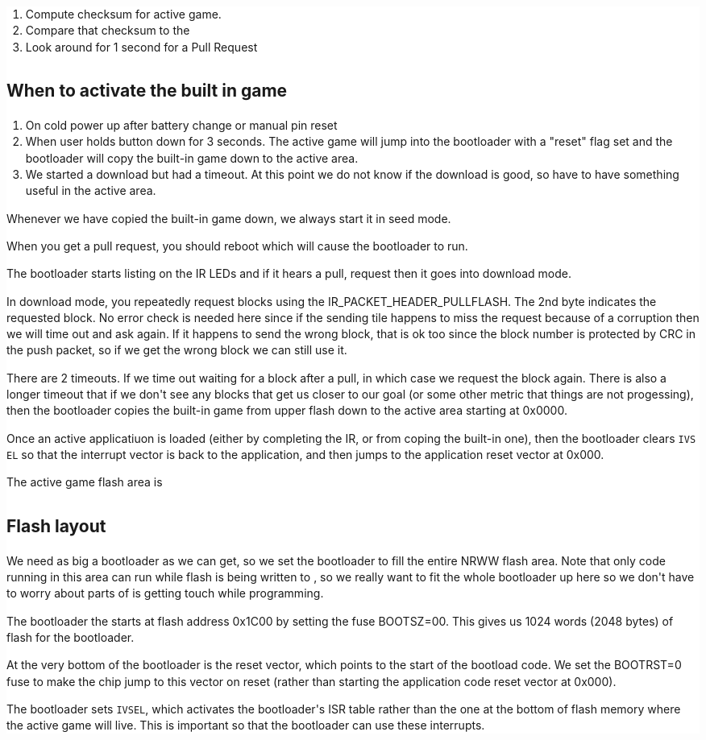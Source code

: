 1. Compute checksum for active game.
2. Compare that checksum to the 
2. Look around for 1 second for a Pull Request 

## When to activate the built in game

1. On cold power up after battery change or manual pin reset
2. When user holds button down for 3 seconds. The active game will jump into the bootloader with a "reset" flag set and the bootloader will copy the built-in game down to the active area.
3. We started a download but had a timeout. At this point we do not know if the download is good, so have to have something useful in the active area. 


Whenever we have copied the built-in game down, we always start it in seed mode.


When you get a pull request, you should reboot which will cause the bootloader to run.

The bootloader starts listing on the IR LEDs and if it hears a pull, request then it goes into download mode.

In download mode, you repeatedly request blocks using the IR_PACKET_HEADER_PULLFLASH. The 2nd byte indicates the requested block. No error check is needed here since if the sending tile happens to miss the request because of a corruption then we will time out and ask again. If it happens to send the wrong block, that is ok too since the block number is protected by CRC in the push packet, so if we get the wrong block we can still use it. 

There are 2 timeouts. If we time out waiting for a block after a pull, in which case we request the block again. There is also a longer timeout that if we don't see any blocks that get us closer to our goal (or some other metric that things are not progessing), then the bootloader copies the built-in game from upper flash down to the active area starting at 0x0000. 

Once an active applicatiuon is loaded (either by completing the IR, or from coping the built-in one), then the bootloader clears `IVSEL` so that the interrupt vector is back to the application, and then jumps to the application reset vector at 0x000. 


The active game flash area is

## Flash layout

We need as big a bootloader as we can get, so we set the bootloader to fill the entire NRWW flash area. Note that only code running in this area can run while flash is being written to , so we really want to fit the whole bootloader up here so we don't have to worry about parts of is getting touch while programming.    

The bootloader the starts at flash address 0x1C00 by setting the fuse BOOTSZ=00. This gives us 1024 words (2048 bytes) of flash for the bootloader. 

At the very bottom of the bootloader is the reset vector, which points to the start of the bootload code. We set the BOOTRST=0 fuse to make the chip jump to this vector on reset (rather than starting the application code reset vector at 0x000).   

The bootloader sets `IVSEL`, which activates the bootloader's ISR table rather than the one at the bottom of flash memory where the active game will live. This is important so that the bootloader can use these interrupts.
